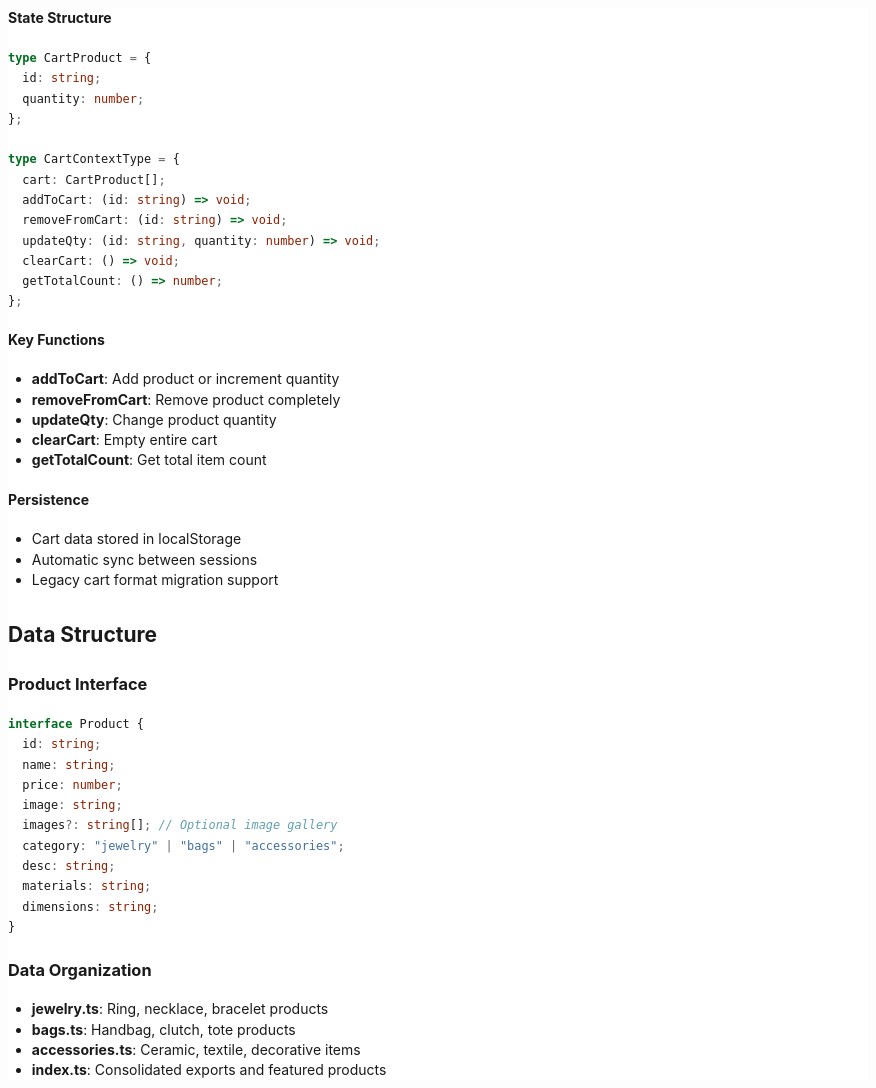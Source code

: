 #### State Structure

```typescript
type CartProduct = {
  id: string;
  quantity: number;
};

type CartContextType = {
  cart: CartProduct[];
  addToCart: (id: string) => void;
  removeFromCart: (id: string) => void;
  updateQty: (id: string, quantity: number) => void;
  clearCart: () => void;
  getTotalCount: () => number;
};
```

#### Key Functions

- **addToCart**: Add product or increment quantity
- **removeFromCart**: Remove product completely
- **updateQty**: Change product quantity
- **clearCart**: Empty entire cart
- **getTotalCount**: Get total item count

#### Persistence

- Cart data stored in localStorage
- Automatic sync between sessions
- Legacy cart format migration support

## Data Structure

### Product Interface

```typescript
interface Product {
  id: string;
  name: string;
  price: number;
  image: string;
  images?: string[]; // Optional image gallery
  category: "jewelry" | "bags" | "accessories";
  desc: string;
  materials: string;
  dimensions: string;
}
```

### Data Organization

- **jewelry.ts**: Ring, necklace, bracelet products
- **bags.ts**: Handbag, clutch, tote products
- **accessories.ts**: Ceramic, textile, decorative items
- **index.ts**: Consolidated exports and featured products
